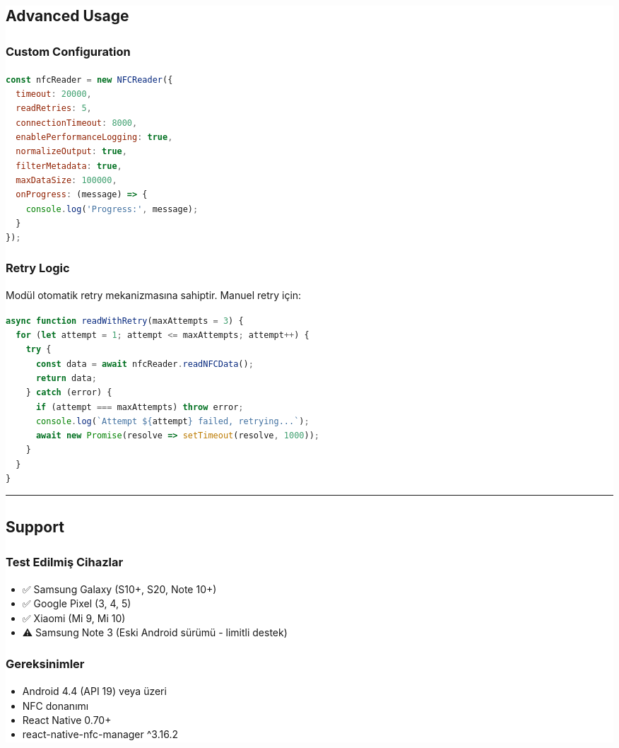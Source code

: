 ## Advanced Usage

### Custom Configuration

```javascript
const nfcReader = new NFCReader({
  timeout: 20000,
  readRetries: 5,
  connectionTimeout: 8000,
  enablePerformanceLogging: true,
  normalizeOutput: true,
  filterMetadata: true,
  maxDataSize: 100000,
  onProgress: (message) => {
    console.log('Progress:', message);
  }
});
```

### Retry Logic

Modül otomatik retry mekanizmasına sahiptir. Manuel retry için:

```javascript
async function readWithRetry(maxAttempts = 3) {
  for (let attempt = 1; attempt <= maxAttempts; attempt++) {
    try {
      const data = await nfcReader.readNFCData();
      return data;
    } catch (error) {
      if (attempt === maxAttempts) throw error;
      console.log(`Attempt ${attempt} failed, retrying...`);
      await new Promise(resolve => setTimeout(resolve, 1000));
    }
  }
}
```

---

## Support

### Test Edilmiş Cihazlar

- ✅ Samsung Galaxy (S10+, S20, Note 10+)
- ✅ Google Pixel (3, 4, 5)
- ✅ Xiaomi (Mi 9, Mi 10)
- ⚠️ Samsung Note 3 (Eski Android sürümü - limitli destek)

### Gereksinimler

- Android 4.4 (API 19) veya üzeri
- NFC donanımı
- React Native 0.70+
- react-native-nfc-manager ^3.16.2
